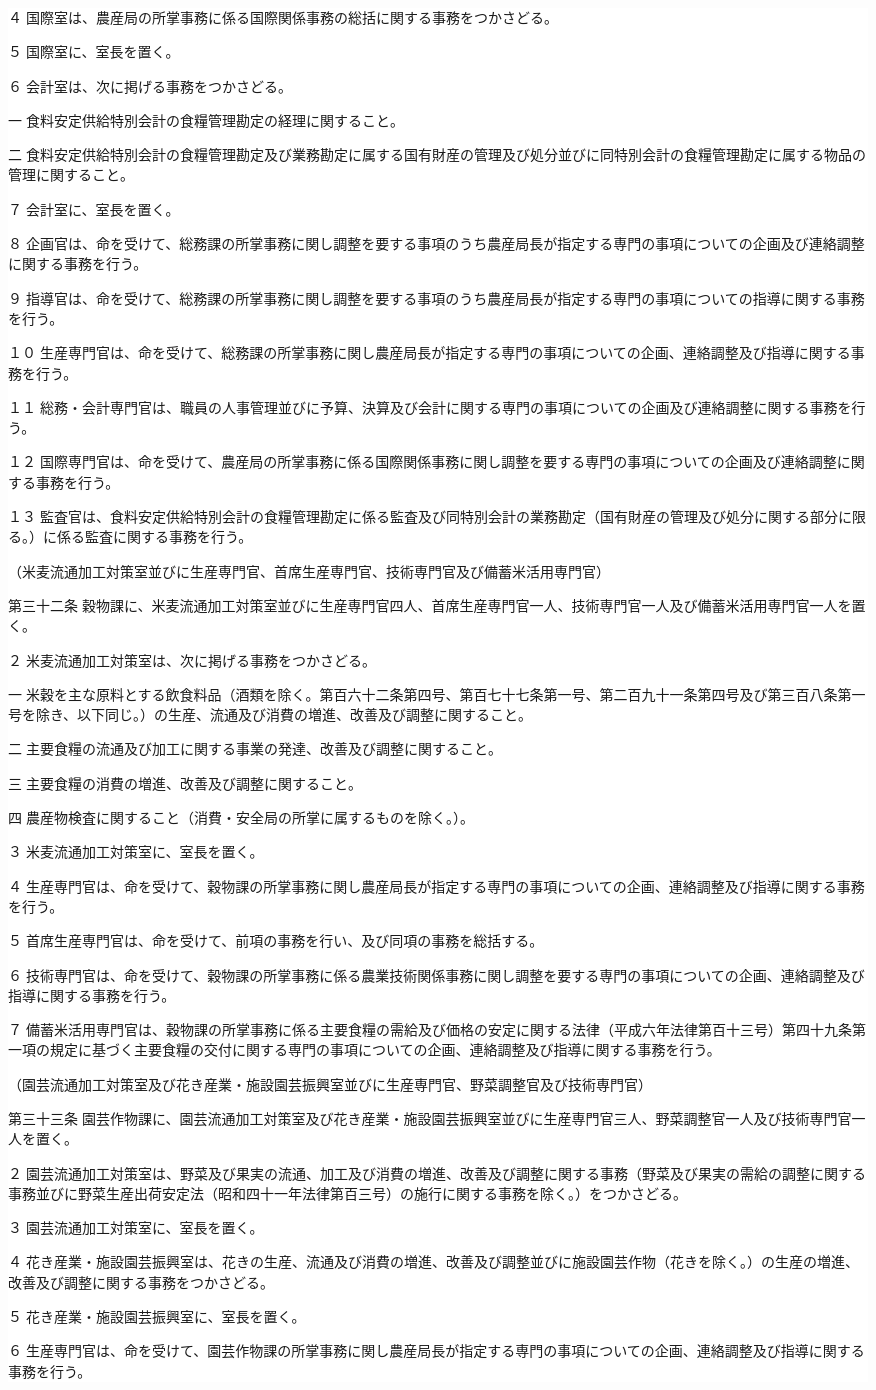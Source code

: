 ４ 国際室は、農産局の所掌事務に係る国際関係事務の総括に関する事務をつかさどる。

５ 国際室に、室長を置く。

６ 会計室は、次に掲げる事務をつかさどる。

一 食料安定供給特別会計の食糧管理勘定の経理に関すること。

二 食料安定供給特別会計の食糧管理勘定及び業務勘定に属する国有財産の管理及び処分並びに同特別会計の食糧管理勘定に属する物品の管理に関すること。

７ 会計室に、室長を置く。

８ 企画官は、命を受けて、総務課の所掌事務に関し調整を要する事項のうち農産局長が指定する専門の事項についての企画及び連絡調整に関する事務を行う。

９ 指導官は、命を受けて、総務課の所掌事務に関し調整を要する事項のうち農産局長が指定する専門の事項についての指導に関する事務を行う。

１０ 生産専門官は、命を受けて、総務課の所掌事務に関し農産局長が指定する専門の事項についての企画、連絡調整及び指導に関する事務を行う。

１１ 総務・会計専門官は、職員の人事管理並びに予算、決算及び会計に関する専門の事項についての企画及び連絡調整に関する事務を行う。

１２ 国際専門官は、命を受けて、農産局の所掌事務に係る国際関係事務に関し調整を要する専門の事項についての企画及び連絡調整に関する事務を行う。

１３ 監査官は、食料安定供給特別会計の食糧管理勘定に係る監査及び同特別会計の業務勘定（国有財産の管理及び処分に関する部分に限る。）に係る監査に関する事務を行う。

（米麦流通加工対策室並びに生産専門官、首席生産専門官、技術専門官及び備蓄米活用専門官）

第三十二条 穀物課に、米麦流通加工対策室並びに生産専門官四人、首席生産専門官一人、技術専門官一人及び備蓄米活用専門官一人を置く。

２ 米麦流通加工対策室は、次に掲げる事務をつかさどる。

一 米穀を主な原料とする飲食料品（酒類を除く。第百六十二条第四号、第百七十七条第一号、第二百九十一条第四号及び第三百八条第一号を除き、以下同じ。）の生産、流通及び消費の増進、改善及び調整に関すること。

二 主要食糧の流通及び加工に関する事業の発達、改善及び調整に関すること。

三 主要食糧の消費の増進、改善及び調整に関すること。

四 農産物検査に関すること（消費・安全局の所掌に属するものを除く。）。

３ 米麦流通加工対策室に、室長を置く。

４ 生産専門官は、命を受けて、穀物課の所掌事務に関し農産局長が指定する専門の事項についての企画、連絡調整及び指導に関する事務を行う。

５ 首席生産専門官は、命を受けて、前項の事務を行い、及び同項の事務を総括する。

６ 技術専門官は、命を受けて、穀物課の所掌事務に係る農業技術関係事務に関し調整を要する専門の事項についての企画、連絡調整及び指導に関する事務を行う。

７ 備蓄米活用専門官は、穀物課の所掌事務に係る主要食糧の需給及び価格の安定に関する法律（平成六年法律第百十三号）第四十九条第一項の規定に基づく主要食糧の交付に関する専門の事項についての企画、連絡調整及び指導に関する事務を行う。

（園芸流通加工対策室及び花き産業・施設園芸振興室並びに生産専門官、野菜調整官及び技術専門官）

第三十三条 園芸作物課に、園芸流通加工対策室及び花き産業・施設園芸振興室並びに生産専門官三人、野菜調整官一人及び技術専門官一人を置く。

２ 園芸流通加工対策室は、野菜及び果実の流通、加工及び消費の増進、改善及び調整に関する事務（野菜及び果実の需給の調整に関する事務並びに野菜生産出荷安定法（昭和四十一年法律第百三号）の施行に関する事務を除く。）をつかさどる。

３ 園芸流通加工対策室に、室長を置く。

４ 花き産業・施設園芸振興室は、花きの生産、流通及び消費の増進、改善及び調整並びに施設園芸作物（花きを除く。）の生産の増進、改善及び調整に関する事務をつかさどる。

５ 花き産業・施設園芸振興室に、室長を置く。

６ 生産専門官は、命を受けて、園芸作物課の所掌事務に関し農産局長が指定する専門の事項についての企画、連絡調整及び指導に関する事務を行う。
